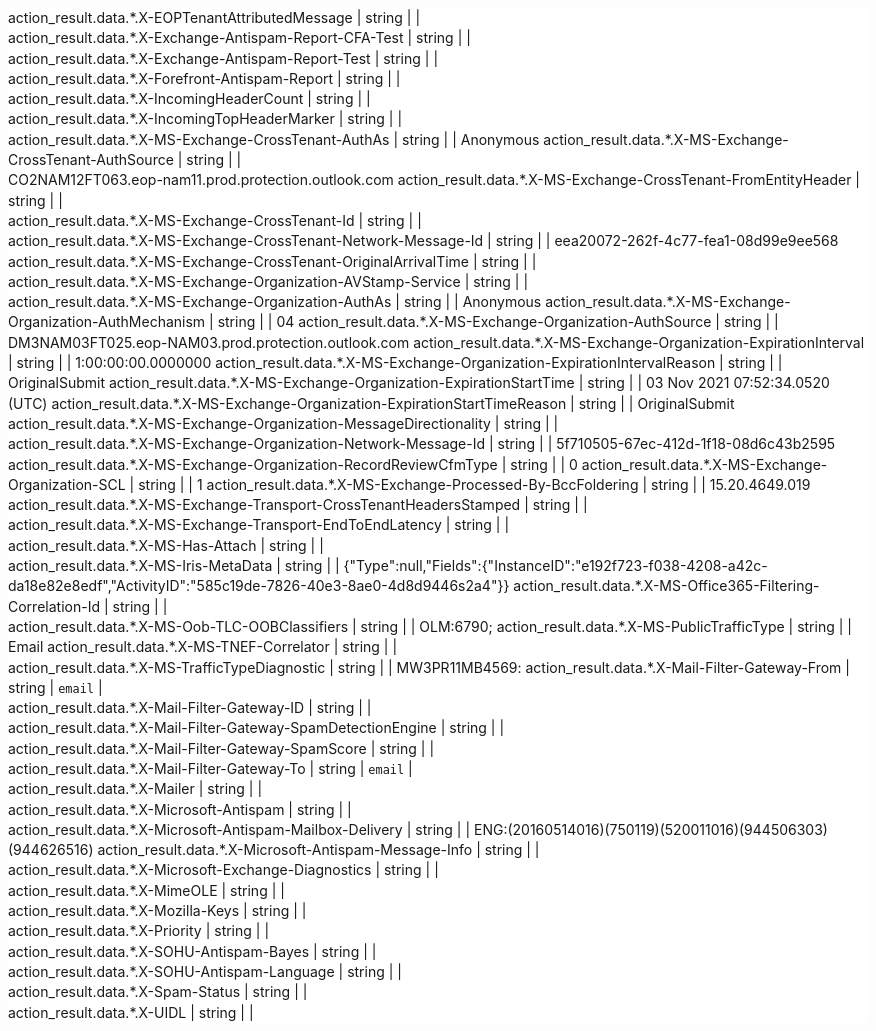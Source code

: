 action\_result\.data\.\*\.X\-EOPTenantAttributedMessage | string |  |  
action\_result\.data\.\*\.X\-Exchange\-Antispam\-Report\-CFA\-Test | string |  |  
action\_result\.data\.\*\.X\-Exchange\-Antispam\-Report\-Test | string |  |  
action\_result\.data\.\*\.X\-Forefront\-Antispam\-Report | string |  |  
action\_result\.data\.\*\.X\-IncomingHeaderCount | string |  |  
action\_result\.data\.\*\.X\-IncomingTopHeaderMarker | string |  |  
action\_result\.data\.\*\.X\-MS\-Exchange\-CrossTenant\-AuthAs | string |  |   Anonymous 
action\_result\.data\.\*\.X\-MS\-Exchange\-CrossTenant\-AuthSource | string |  |   
 CO2NAM12FT063\.eop\-nam11\.prod\.protection\.outlook\.com 
action\_result\.data\.\*\.X\-MS\-Exchange\-CrossTenant\-FromEntityHeader | string |  |  
action\_result\.data\.\*\.X\-MS\-Exchange\-CrossTenant\-Id | string |  |  
action\_result\.data\.\*\.X\-MS\-Exchange\-CrossTenant\-Network\-Message\-Id | string |  |   eea20072\-262f\-4c77\-fea1\-08d99e9ee568 
action\_result\.data\.\*\.X\-MS\-Exchange\-CrossTenant\-OriginalArrivalTime | string |  |  
action\_result\.data\.\*\.X\-MS\-Exchange\-Organization\-AVStamp\-Service | string |  |  
action\_result\.data\.\*\.X\-MS\-Exchange\-Organization\-AuthAs | string |  |   Anonymous 
action\_result\.data\.\*\.X\-MS\-Exchange\-Organization\-AuthMechanism | string |  |   04 
action\_result\.data\.\*\.X\-MS\-Exchange\-Organization\-AuthSource | string |  |   DM3NAM03FT025\.eop\-NAM03\.prod\.protection\.outlook\.com 
action\_result\.data\.\*\.X\-MS\-Exchange\-Organization\-ExpirationInterval | string |  |   1\:00\:00\:00\.0000000 
action\_result\.data\.\*\.X\-MS\-Exchange\-Organization\-ExpirationIntervalReason | string |  |   OriginalSubmit 
action\_result\.data\.\*\.X\-MS\-Exchange\-Organization\-ExpirationStartTime | string |  |   03 Nov 2021 07\:52\:34\.0520
 \(UTC\) 
action\_result\.data\.\*\.X\-MS\-Exchange\-Organization\-ExpirationStartTimeReason | string |  |   OriginalSubmit 
action\_result\.data\.\*\.X\-MS\-Exchange\-Organization\-MessageDirectionality | string |  |  
action\_result\.data\.\*\.X\-MS\-Exchange\-Organization\-Network\-Message\-Id | string |  |   5f710505\-67ec\-412d\-1f18\-08d6c43b2595 
action\_result\.data\.\*\.X\-MS\-Exchange\-Organization\-RecordReviewCfmType | string |  |   0 
action\_result\.data\.\*\.X\-MS\-Exchange\-Organization\-SCL | string |  |   1 
action\_result\.data\.\*\.X\-MS\-Exchange\-Processed\-By\-BccFoldering | string |  |   15\.20\.4649\.019 
action\_result\.data\.\*\.X\-MS\-Exchange\-Transport\-CrossTenantHeadersStamped | string |  |  
action\_result\.data\.\*\.X\-MS\-Exchange\-Transport\-EndToEndLatency | string |  |  
action\_result\.data\.\*\.X\-MS\-Has\-Attach | string |  |  
action\_result\.data\.\*\.X\-MS\-Iris\-MetaData | string |  |   \{"Type"\:null,"Fields"\:\{"InstanceID"\:"e192f723\-f038\-4208\-a42c\-da18e82e8edf","ActivityID"\:"585c19de\-7826\-40e3\-8ae0\-4d8d9446s2a4"\}\} 
action\_result\.data\.\*\.X\-MS\-Office365\-Filtering\-Correlation\-Id | string |  |  
action\_result\.data\.\*\.X\-MS\-Oob\-TLC\-OOBClassifiers | string |  |   OLM\:6790; 
action\_result\.data\.\*\.X\-MS\-PublicTrafficType | string |  |   Email 
action\_result\.data\.\*\.X\-MS\-TNEF\-Correlator | string |  |  
action\_result\.data\.\*\.X\-MS\-TrafficTypeDiagnostic | string |  |   MW3PR11MB4569\: 
action\_result\.data\.\*\.X\-Mail\-Filter\-Gateway\-From | string |  `email`  |  
action\_result\.data\.\*\.X\-Mail\-Filter\-Gateway\-ID | string |  |  
action\_result\.data\.\*\.X\-Mail\-Filter\-Gateway\-SpamDetectionEngine | string |  |  
action\_result\.data\.\*\.X\-Mail\-Filter\-Gateway\-SpamScore | string |  |  
action\_result\.data\.\*\.X\-Mail\-Filter\-Gateway\-To | string |  `email`  |  
action\_result\.data\.\*\.X\-Mailer | string |  |  
action\_result\.data\.\*\.X\-Microsoft\-Antispam | string |  |  
action\_result\.data\.\*\.X\-Microsoft\-Antispam\-Mailbox\-Delivery | string |  |   ENG\:\(20160514016\)\(750119\)\(520011016\)\(944506303\)\(944626516\) 
action\_result\.data\.\*\.X\-Microsoft\-Antispam\-Message\-Info | string |  |  
action\_result\.data\.\*\.X\-Microsoft\-Exchange\-Diagnostics | string |  |  
action\_result\.data\.\*\.X\-MimeOLE | string |  |  
action\_result\.data\.\*\.X\-Mozilla\-Keys | string |  |  
action\_result\.data\.\*\.X\-Priority | string |  |  
action\_result\.data\.\*\.X\-SOHU\-Antispam\-Bayes | string |  |  
action\_result\.data\.\*\.X\-SOHU\-Antispam\-Language | string |  |  
action\_result\.data\.\*\.X\-Spam\-Status | string |  |  
action\_result\.data\.\*\.X\-UIDL | string |  |  